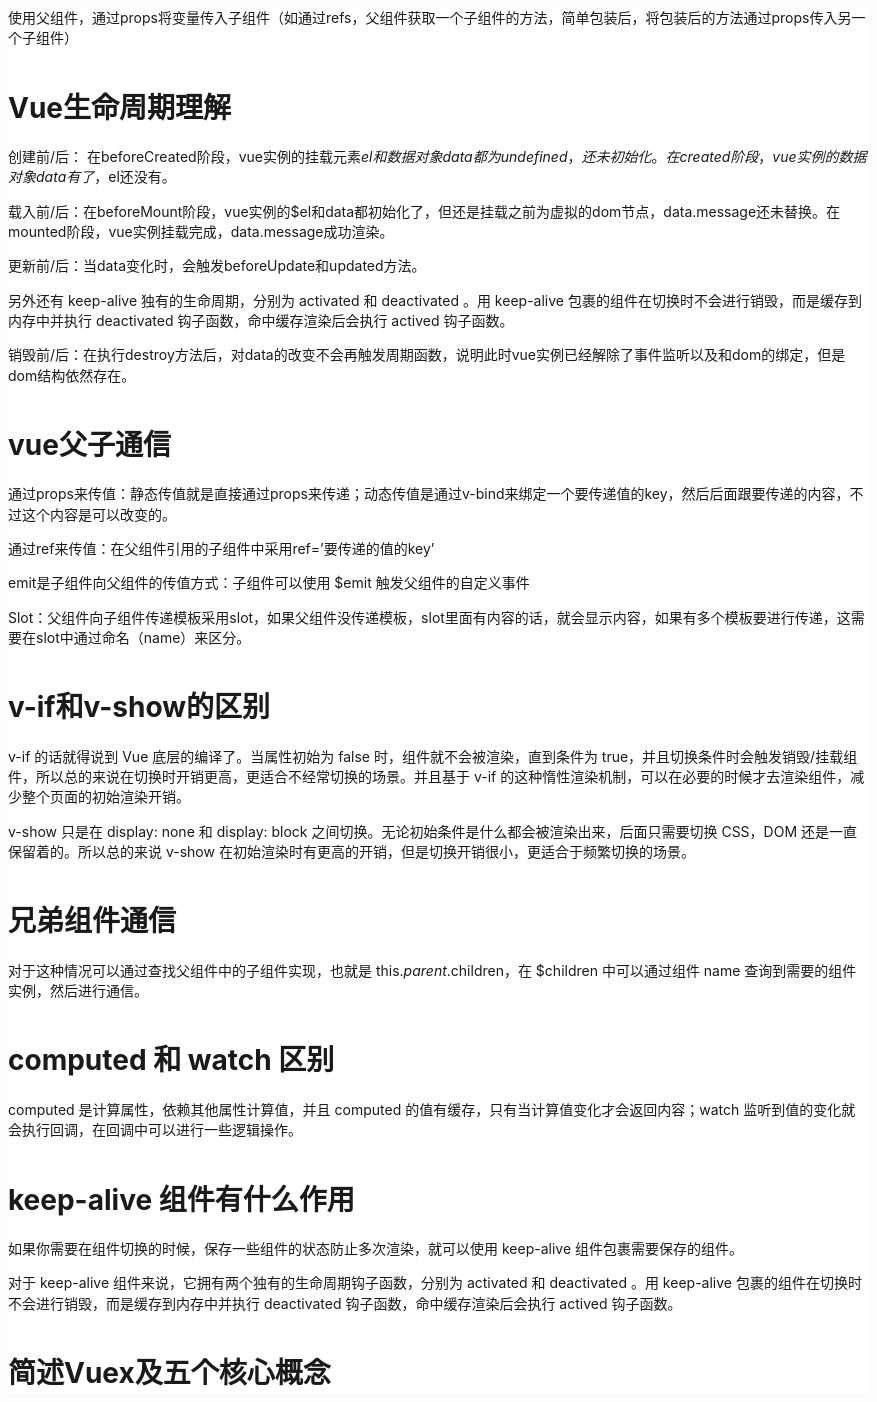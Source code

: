 使用父组件，通过props将变量传入子组件（如通过refs，父组件获取一个子组件的方法，简单包装后，将包装后的方法通过props传入另一个子组件）

# Vue生命周期理解

创建前/后： 在beforeCreated阶段，vue实例的挂载元素$el和数据对象data都为undefined，还未初始化。在created阶段，vue实例的数据对象data有了，$el还没有。

载入前/后：在beforeMount阶段，vue实例的$el和data都初始化了，但还是挂载之前为虚拟的dom节点，data.message还未替换。在mounted阶段，vue实例挂载完成，data.message成功渲染。

更新前/后：当data变化时，会触发beforeUpdate和updated方法。

另外还有 keep-alive 独有的生命周期，分别为 activated 和 deactivated 。用 keep-alive 包裹的组件在切换时不会进行销毁，而是缓存到内存中并执行 deactivated 钩子函数，命中缓存渲染后会执行 actived 钩子函数。

销毁前/后：在执行destroy方法后，对data的改变不会再触发周期函数，说明此时vue实例已经解除了事件监听以及和dom的绑定，但是dom结构依然存在。

# vue父子通信

通过props来传值：静态传值就是直接通过props来传递；动态传值是通过v-bind来绑定一个要传递值的key，然后后面跟要传递的内容，不过这个内容是可以改变的。

通过ref来传值：在父组件引用的子组件中采用ref=’要传递的值的key’

emit是子组件向父组件的传值方式：子组件可以使用 $emit 触发父组件的自定义事件

Slot：父组件向子组件传递模板采用slot，如果父组件没传递模板，slot里面有内容的话，就会显示内容，如果有多个模板要进行传递，这需要在slot中通过命名（name）来区分。

# v-if和v-show的区别

v-if 的话就得说到 Vue 底层的编译了。当属性初始为 false 时，组件就不会被渲染，直到条件为 true，并且切换条件时会触发销毁/挂载组件，所以总的来说在切换时开销更高，更适合不经常切换的场景。并且基于 v-if 的这种惰性渲染机制，可以在必要的时候才去渲染组件，减少整个页面的初始渲染开销。

v-show 只是在 display: none 和 display: block 之间切换。无论初始条件是什么都会被渲染出来，后面只需要切换 CSS，DOM 还是一直保留着的。所以总的来说 v-show 在初始渲染时有更高的开销，但是切换开销很小，更适合于频繁切换的场景。

# 兄弟组件通信

对于这种情况可以通过查找父组件中的子组件实现，也就是 this.$parent.$children，在 $children 中可以通过组件 name 查询到需要的组件实例，然后进行通信。

# computed 和 watch 区别

computed 是计算属性，依赖其他属性计算值，并且 computed 的值有缓存，只有当计算值变化才会返回内容；watch 监听到值的变化就会执行回调，在回调中可以进行一些逻辑操作。

# keep-alive 组件有什么作用

如果你需要在组件切换的时候，保存一些组件的状态防止多次渲染，就可以使用 keep-alive 组件包裹需要保存的组件。

对于 keep-alive 组件来说，它拥有两个独有的生命周期钩子函数，分别为 activated 和 deactivated 。用 keep-alive 包裹的组件在切换时不会进行销毁，而是缓存到内存中并执行 deactivated 钩子函数，命中缓存渲染后会执行 actived 钩子函数。

# 简述Vuex及五个核心概念
